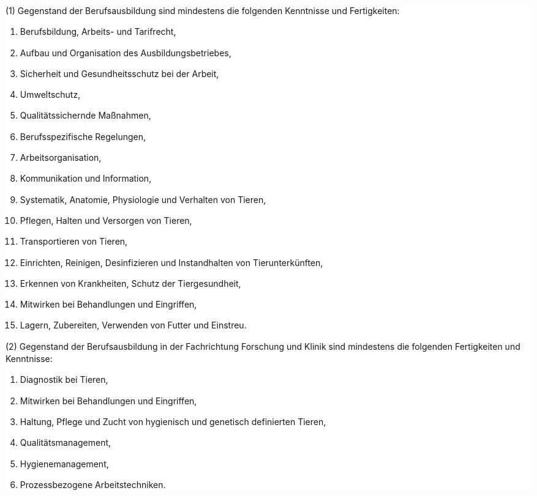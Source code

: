 (1) Gegenstand der Berufsausbildung sind mindestens die folgenden
Kenntnisse und Fertigkeiten:

1.  Berufsbildung, Arbeits- und Tarifrecht,


2.  Aufbau und Organisation des Ausbildungsbetriebes,


3.  Sicherheit und Gesundheitsschutz bei der Arbeit,


4.  Umweltschutz,


5.  Qualitätssichernde Maßnahmen,


6.  Berufsspezifische Regelungen,


7.  Arbeitsorganisation,


8.  Kommunikation und Information,


9.  Systematik, Anatomie, Physiologie und Verhalten von Tieren,


10. Pflegen, Halten und Versorgen von Tieren,


11. Transportieren von Tieren,


12. Einrichten, Reinigen, Desinfizieren und Instandhalten von
    Tierunterkünften,


13. Erkennen von Krankheiten, Schutz der Tiergesundheit,


14. Mitwirken bei Behandlungen und Eingriffen,


15. Lagern, Zubereiten, Verwenden von Futter und Einstreu.




(2) Gegenstand der Berufsausbildung in der Fachrichtung Forschung und
Klinik sind mindestens die folgenden Fertigkeiten und Kenntnisse:

1.  Diagnostik bei Tieren,


2.  Mitwirken bei Behandlungen und Eingriffen,


3.  Haltung, Pflege und Zucht von hygienisch und genetisch definierten
    Tieren,


4.  Qualitätsmanagement,


5.  Hygienemanagement,


6.  Prozessbezogene Arbeitstechniken.
